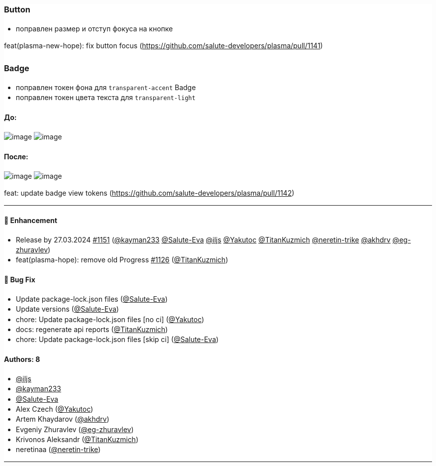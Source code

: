 ### Button

-  поправлен размер и отступ фокуса на кнопке

 
feat(plasma-new-hope): fix button focus (https://github.com/salute-developers/plasma/pull/1141)

### Badge

- поправлен токен фона для `transparent-accent` Badge
- поправлен токен цвета текста для `transparent-light`

#### До:

![image](https://github.com/salute-developers/plasma/assets/40370966/67673520-cfe8-4b6d-87eb-f700df308627)
![image](https://github.com/salute-developers/plasma/assets/40370966/aa9fb631-c1b3-4f58-aa0b-4e5a9dc9617c)

#### После:

![image](https://github.com/salute-developers/plasma/assets/40370966/59170271-0a32-4680-ab18-5aa4afde0cef)
![image](https://github.com/salute-developers/plasma/assets/40370966/9fdc8bea-add8-4798-955d-a896d6c32a40)

 
feat: update badge view tokens (https://github.com/salute-developers/plasma/pull/1142)

---

#### 🚀 Enhancement

- Release by 27.03.2024 [#1151](https://github.com/salute-developers/plasma/pull/1151) ([@kayman233](https://github.com/kayman233) [@Salute-Eva](https://github.com/Salute-Eva) [@iljs](https://github.com/iljs) [@Yakutoc](https://github.com/Yakutoc) [@TitanKuzmich](https://github.com/TitanKuzmich) [@neretin-trike](https://github.com/neretin-trike) [@akhdrv](https://github.com/akhdrv) [@eg-zhuravlev](https://github.com/eg-zhuravlev))
- feat(plasma-hope): remove old Progress [#1126](https://github.com/salute-developers/plasma/pull/1126) ([@TitanKuzmich](https://github.com/TitanKuzmich))

#### 🐛 Bug Fix

- Update package-lock.json files ([@Salute-Eva](https://github.com/Salute-Eva))
- Update versions ([@Salute-Eva](https://github.com/Salute-Eva))
- chore: Update package-lock.json files [no ci] ([@Yakutoc](https://github.com/Yakutoc))
- docs: regenerate api reports ([@TitanKuzmich](https://github.com/TitanKuzmich))
- chore: Update package-lock.json files \[skip ci\] ([@Salute-Eva](https://github.com/Salute-Eva))

#### Authors: 8

- [@iljs](https://github.com/iljs)
- [@kayman233](https://github.com/kayman233)
- [@Salute-Eva](https://github.com/Salute-Eva)
- Alex Czech ([@Yakutoc](https://github.com/Yakutoc))
- Artem Khaydarov ([@akhdrv](https://github.com/akhdrv))
- Evgeniy Zhuravlev ([@eg-zhuravlev](https://github.com/eg-zhuravlev))
- Krivonos Aleksandr ([@TitanKuzmich](https://github.com/TitanKuzmich))
- neretinaa ([@neretin-trike](https://github.com/neretin-trike))

---